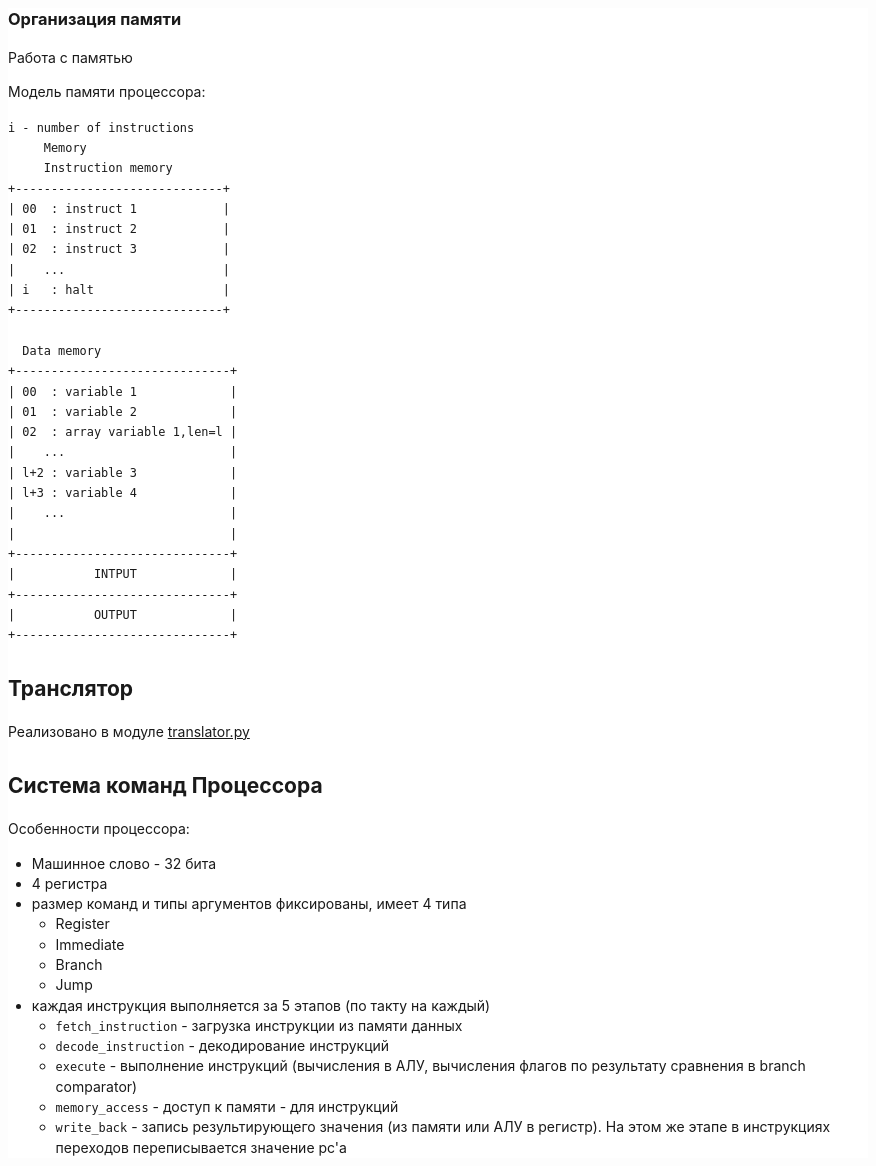 ### Организация памяти

Работа с памятью

Модель памяти процессора:

```text
i - number of instructions
     Memory
     Instruction memory
+-----------------------------+
| 00  : instruct 1            |
| 01  : instruct 2            |
| 02  : instruct 3            |
|    ...                      |
| i   : halt                  |
+-----------------------------+

  Data memory
+------------------------------+
| 00  : variable 1             |
| 01  : variable 2             |
| 02  : array variable 1,len=l |
|    ...                       |
| l+2 : variable 3             |
| l+3 : variable 4             |
|    ...                       |
|                              |
+------------------------------+
|           INTPUT             |
+------------------------------+
|           OUTPUT             |
+------------------------------+

```

## Транслятор

Реализовано в модуле [translator.py](./translator.py)

## Система команд Процессора

Особенности процессора:

- Машинное слово - 32 бита
- 4 регистра
- размер команд и типы аргументов фиксированы, имеет 4 типа
  - Register
  - Immediate
  - Branch
  - Jump
- каждая инструкция выполняется за 5 этапов (по такту на каждый)
  - `fetch_instruction` - загрузка инструкции из памяти данных
  - `decode_instruction` - декодирование инструкций
  - `execute` - выполнение инструкций (вычисления в АЛУ, вычисления флагов по результату сравнения в branch comparator)
  - `memory_access` - доступ к памяти - для инструкций
  - `write_back` - запись результирующего значения (из памяти или АЛУ в регистр). На этом же этапе в инструкциях переходов переписывается значение pc'a
